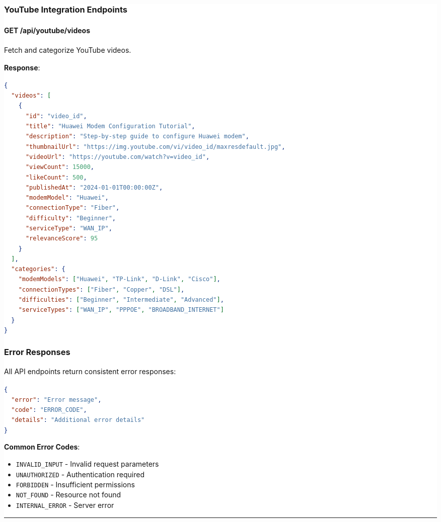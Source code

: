 ### YouTube Integration Endpoints

#### GET /api/youtube/videos
Fetch and categorize YouTube videos.

**Response**:
```json
{
  "videos": [
    {
      "id": "video_id",
      "title": "Huawei Modem Configuration Tutorial",
      "description": "Step-by-step guide to configure Huawei modem",
      "thumbnailUrl": "https://img.youtube.com/vi/video_id/maxresdefault.jpg",
      "videoUrl": "https://youtube.com/watch?v=video_id",
      "viewCount": 15000,
      "likeCount": 500,
      "publishedAt": "2024-01-01T00:00:00Z",
      "modemModel": "Huawei",
      "connectionType": "Fiber",
      "difficulty": "Beginner",
      "serviceType": "WAN_IP",
      "relevanceScore": 95
    }
  ],
  "categories": {
    "modemModels": ["Huawei", "TP-Link", "D-Link", "Cisco"],
    "connectionTypes": ["Fiber", "Copper", "DSL"],
    "difficulties": ["Beginner", "Intermediate", "Advanced"],
    "serviceTypes": ["WAN_IP", "PPPOE", "BROADBAND_INTERNET"]
  }
}
```

### Error Responses

All API endpoints return consistent error responses:

```json
{
  "error": "Error message",
  "code": "ERROR_CODE",
  "details": "Additional error details"
}
```

**Common Error Codes**:
- `INVALID_INPUT` - Invalid request parameters
- `UNAUTHORIZED` - Authentication required
- `FORBIDDEN` - Insufficient permissions
- `NOT_FOUND` - Resource not found
- `INTERNAL_ERROR` - Server error

---